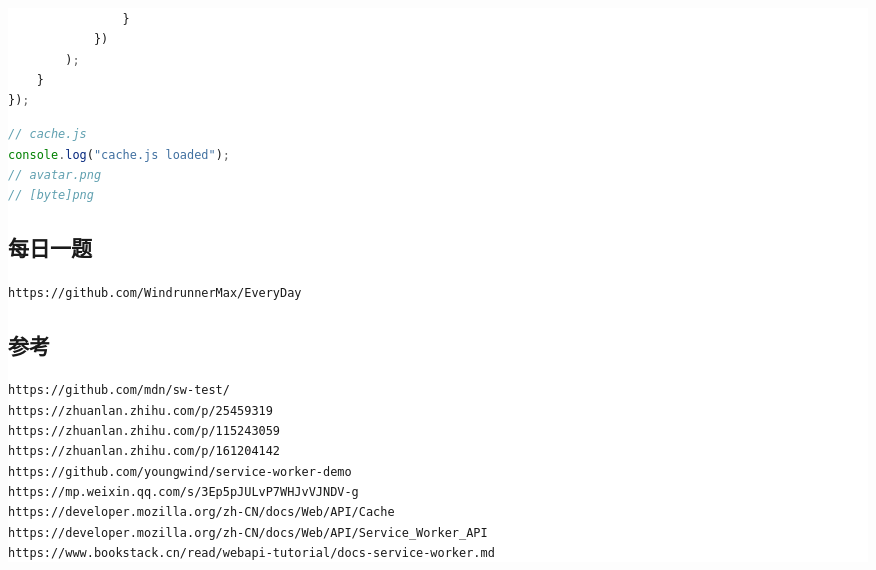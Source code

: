 ```javascript
                }
            })
        );
    }
});
```

```javascript
// cache.js
console.log("cache.js loaded");
// avatar.png
// [byte]png
```


## 每日一题

```
https://github.com/WindrunnerMax/EveryDay
```

## 参考

```
https://github.com/mdn/sw-test/
https://zhuanlan.zhihu.com/p/25459319
https://zhuanlan.zhihu.com/p/115243059
https://zhuanlan.zhihu.com/p/161204142
https://github.com/youngwind/service-worker-demo
https://mp.weixin.qq.com/s/3Ep5pJULvP7WHJvVJNDV-g
https://developer.mozilla.org/zh-CN/docs/Web/API/Cache
https://developer.mozilla.org/zh-CN/docs/Web/API/Service_Worker_API
https://www.bookstack.cn/read/webapi-tutorial/docs-service-worker.md
```
